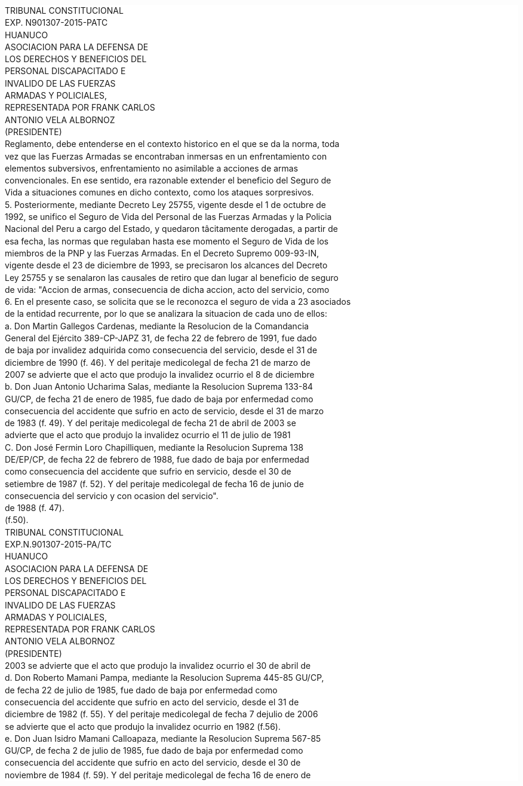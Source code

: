 TRIBUNAL CONSTITUCIONAL  
EXP. N901307-2015-PATC  
HUANUCO  
ASOCIACION PARA LA DEFENSA DE  
LOS DERECHOS Y BENEFICIOS DEL  
PERSONAL DISCAPACITADO E  
INVALIDO DE LAS FUERZAS  
ARMADAS Y POLICIALES,  
REPRESENTADA POR FRANK CARLOS  
ANTONIO VELA ALBORNOZ  
(PRESIDENTE)  
Reglamento, debe entenderse en el contexto historico en el que se da la norma, toda  
vez que las Fuerzas Armadas se encontraban inmersas en un enfrentamiento con  
elementos subversivos, enfrentamiento no asimilable a acciones de armas  
convencionales. En ese sentido, era razonable extender el beneficio del Seguro de  
Vida a situaciones comunes en dicho contexto, como los ataques sorpresivos.  
5. Posteriormente, mediante Decreto Ley 25755, vigente desde el 1 de octubre de  
1992, se unifico el Seguro de Vida del Personal de las Fuerzas Armadas y la Policia  
Nacional del Peru a cargo del Estado, y quedaron tâcitamente derogadas, a partir de  
esa fecha, las normas que regulaban hasta ese momento el Seguro de Vida de los  
miembros de la PNP y las Fuerzas Armadas. En el Decreto Supremo 009-93-IN,  
vigente desde el 23 de diciembre de 1993, se precisaron los alcances del Decreto  
Ley 25755 y se senalaron las causales de retiro que dan lugar al beneficio de seguro  
de vida: "Accion de armas, consecuencia de dicha accion, acto del servicio, como  
6. En el presente caso, se solicita que se le reconozca el seguro de vida a 23 asociados  
de la entidad recurrente, por lo que se analizara la situacion de cada uno de ellos:  
a. Don Martin Gallegos Cardenas, mediante la Resolucion de la Comandancia  
General del Ejército 389-CP-JAPZ 31, de fecha 22 de febrero de 1991, fue dado  
de baja por invalidez adquirida como consecuencia del servicio, desde el 31 de  
diciembre de 1990 (f. 46). Y del peritaje medicolegal de fecha 21 de marzo de  
2007 se advierte que el acto que produjo la invalidez ocurrio el 8 de diciembre  
b. Don Juan Antonio Ucharima Salas, mediante la Resolucion Suprema 133-84  
GU/CP, de fecha 21 de enero de 1985, fue dado de baja por enfermedad como  
consecuencia del accidente que sufrio en acto de servicio, desde el 31 de marzo  
de 1983 (f. 49). Y del peritaje medicolegal de fecha 21 de abril de 2003 se  
advierte que el acto que produjo la invalidez ocurrio el 11 de julio de 1981  
C. Don José Fermin Loro Chapilliquen, mediante la Resolucion Suprema 138  
DE/EP/CP, de fecha 22 de febrero de 1988, fue dado de baja por enfermedad  
como consecuencia del accidente que sufrio en servicio, desde el 30 de  
setiembre de 1987 (f. 52). Y del peritaje medicolegal de fecha 16 de junio de  
consecuencia del servicio y con ocasion del servicio".  
de 1988 (f. 47).  
(f.50).  
TRIBUNAL CONSTITUCIONAL  
EXP.N.901307-2015-PA/TC  
HUANUCO  
ASOCIACION PARA LA DEFENSA DE  
LOS DERECHOS Y BENEFICIOS DEL  
PERSONAL DISCAPACITADO E  
INVALIDO DE LAS FUERZAS  
ARMADAS Y POLICIALES,  
REPRESENTADA POR FRANK CARLOS  
ANTONIO VELA ALBORNOZ  
(PRESIDENTE)  
2003 se advierte que el acto que produjo la invalidez ocurrio el 30 de abril de  
d. Don Roberto Mamani Pampa, mediante la Resolucion Suprema 445-85 GU/CP,  
de fecha 22 de julio de 1985, fue dado de baja por enfermedad como  
consecuencia del accidente que sufrio en acto del servicio, desde el 31 de  
diciembre de 1982 (f. 55). Y del peritaje medicolegal de fecha 7 dejulio de 2006  
se advierte que el acto que produjo la invalidez ocurrio en 1982 (f.56).  
e. Don Juan Isidro Mamani Calloapaza, mediante la Resolucion Suprema 567-85  
GU/CP, de fecha 2 de julio de 1985, fue dado de baja por enfermedad como  
consecuencia del accidente que sufrio en acto del servicio, desde el 30 de  
noviembre de 1984 (f. 59). Y del peritaje medicolegal de fecha 16 de enero de  